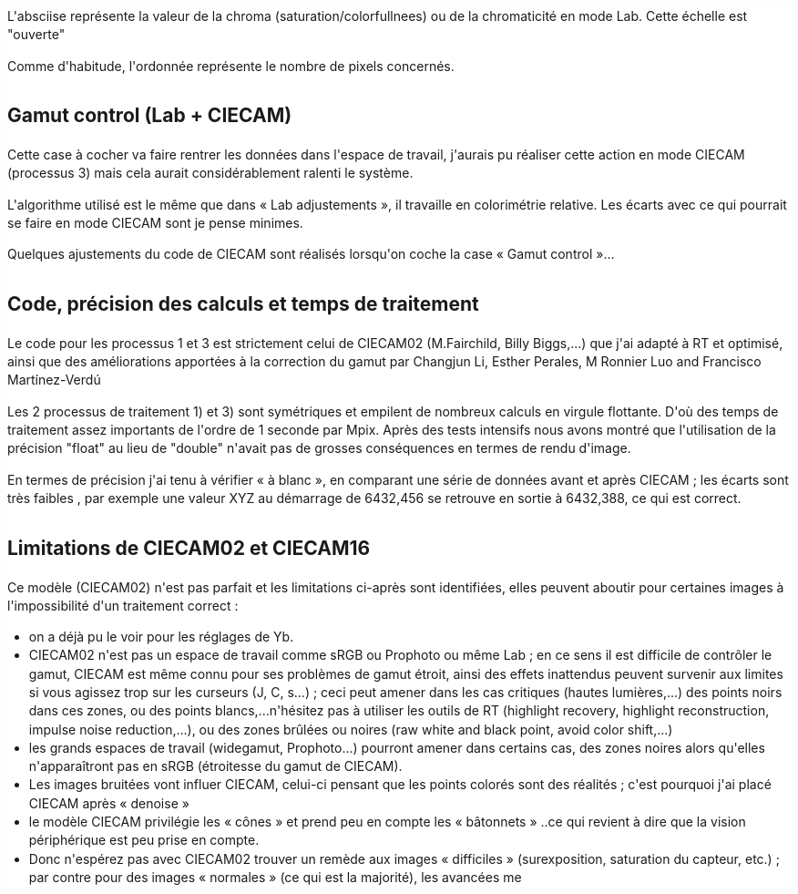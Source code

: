 L'absciise représente la valeur de la chroma (saturation/colorfullnees)
ou de la chromaticité en mode Lab. Cette échelle est "ouverte"

Comme d'habitude, l'ordonnée représente le nombre de pixels concernés.

## Gamut control (Lab + CIECAM)

Cette case à cocher va faire rentrer les données dans l'espace de
travail, j'aurais pu réaliser cette action en mode CIECAM (processus 3)
mais cela aurait considérablement ralenti le système.

L'algorithme utilisé est le même que dans « Lab adjustements », il
travaille en colorimétrie relative. Les écarts avec ce qui pourrait se
faire en mode CIECAM sont je pense minimes.

Quelques ajustements du code de CIECAM sont réalisés lorsqu'on coche la
case « Gamut control »...

## Code, précision des calculs et temps de traitement

Le code pour les processus 1 et 3 est strictement celui de CIECAM02
(M.Fairchild, Billy Biggs,...) que j'ai adapté à RT et optimisé, ainsi
que des améliorations apportées à la correction du gamut par Changjun
Li, Esther Perales, M Ronnier Luo and Francisco Martínez-Verdú

Les 2 processus de traitement 1) et 3) sont symétriques et empilent de
nombreux calculs en virgule flottante. D'où des temps de traitement
assez importants de l'ordre de 1 seconde par Mpix. Après des tests
intensifs nous avons montré que l'utilisation de la précision "float" au
lieu de "double" n'avait pas de grosses conséquences en termes de rendu
d'image.

En termes de précision j'ai tenu à vérifier « à blanc », en comparant
une série de données avant et après CIECAM ; les écarts sont très
faibles , par exemple une valeur XYZ au démarrage de 6432,456 se
retrouve en sortie à 6432,388, ce qui est correct.

## Limitations de CIECAM02 et CIECAM16

Ce modèle (CIECAM02) n'est pas parfait et les limitations ci-après sont
identifiées, elles peuvent aboutir pour certaines images à
l'impossibilité d'un traitement correct :

- on a déjà pu le voir pour les réglages de Yb.
- CIECAM02 n'est pas un espace de travail comme sRGB ou Prophoto ou même
  Lab ; en ce sens il est difficile de contrôler le gamut, CIECAM est
  même connu pour ses problèmes de gamut étroit, ainsi des effets
  inattendus peuvent survenir aux limites si vous agissez trop sur les
  curseurs (J, C, s...) ; ceci peut amener dans les cas critiques
  (hautes lumières,...) des points noirs dans ces zones, ou des points
  blancs,...n'hésitez pas à utiliser les outils de RT (highlight
  recovery, highlight reconstruction, impulse noise reduction,...), ou
  des zones brûlées ou noires (raw white and black point, avoid color
  shift,...)
- les grands espaces de travail (widegamut, Prophoto...) pourront amener
  dans certains cas, des zones noires alors qu'elles n'apparaîtront pas
  en sRGB (étroitesse du gamut de CIECAM).
- Les images bruitées vont influer CIECAM, celui-ci pensant que les
  points colorés sont des réalités ; c'est pourquoi j'ai placé CIECAM
  après « denoise »
- le modèle CIECAM privilégie les « cônes » et prend peu en compte les «
  bâtonnets » ..ce qui revient à dire que la vision périphérique est peu
  prise en compte.
- Donc n'espérez pas avec CIECAM02 trouver un remède aux images «
  difficiles » (surexposition, saturation du capteur, etc.) ; par contre
  pour des images « normales » (ce qui est la majorité), les avancées me